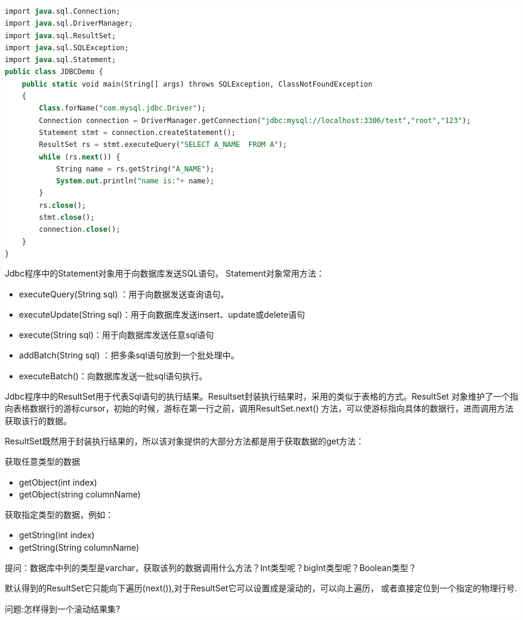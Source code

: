 ```sql
import java.sql.Connection;
import java.sql.DriverManager;
import java.sql.ResultSet;
import java.sql.SQLException;
import java.sql.Statement;
public class JDBCDemo {
    public static void main(String[] args) throws SQLException, ClassNotFoundException
    {
        Class.forName("com.mysql.jdbc.Driver");
        Connection connection = DriverManager.getConnection("jdbc:mysql://localhost:3306/test","root","123");
        Statement stmt = connection.createStatement();
        ResultSet rs = stmt.executeQuery("SELECT A_NAME  FROM A"); 
        while (rs.next()) { 
            String name = rs.getString("A_NAME"); 
            System.out.println("name is:"+ name); 
        } 
        rs.close();
        stmt.close();
        connection.close();
    }
}  
```
 
Jdbc程序中的Statement对象用于向数据库发送SQL语句， Statement对象常用方法：

- executeQuery(String sql) ：用于向数据发送查询语句。
- executeUpdate(String sql)：用于向数据库发送insert、update或delete语句
- execute(String sql)：用于向数据库发送任意sql语句
 
- addBatch(String sql) ：把多条sql语句放到一个批处理中。
- executeBatch()：向数据库发送一批sql语句执行。
 
 
Jdbc程序中的ResultSet用于代表Sql语句的执行结果。Resultset封装执行结果时，采用的类似于表格的方式。ResultSet 对象维护了一个指向表格数据行的游标cursor，初始的时候，游标在第一行之前，调用ResultSet.next() 方法，可以使游标指向具体的数据行，进而调用方法获取该行的数据。

ResultSet既然用于封装执行结果的，所以该对象提供的大部分方法都是用于获取数据的get方法：

获取任意类型的数据

- getObject(int index)
- getObject(string columnName)

获取指定类型的数据，例如：

- getString(int index)
- getString(String columnName)

提问：数据库中列的类型是varchar，获取该列的数据调用什么方法？Int类型呢？bigInt类型呢？Boolean类型？
 
 
默认得到的ResultSet它只能向下遍历(next()),对于ResultSet它可以设置成是滚动的，可以向上遍历，
或者直接定位到一个指定的物理行号.
 
问题:怎样得到一个滚动结果集?
 